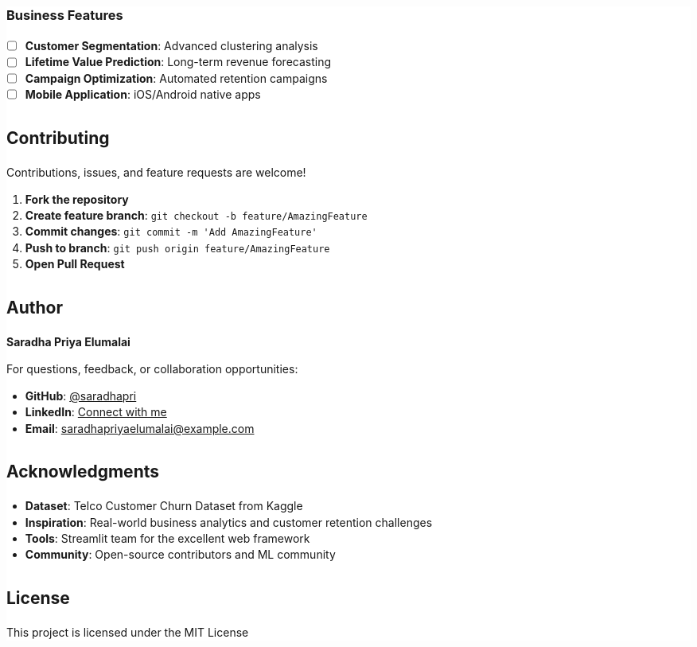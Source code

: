 ### Business Features
- [ ] **Customer Segmentation**: Advanced clustering analysis
- [ ] **Lifetime Value Prediction**: Long-term revenue forecasting
- [ ] **Campaign Optimization**: Automated retention campaigns
- [ ] **Mobile Application**: iOS/Android native apps

## Contributing

Contributions, issues, and feature requests are welcome!

1. **Fork the repository**
2. **Create feature branch**: `git checkout -b feature/AmazingFeature`
3. **Commit changes**: `git commit -m 'Add AmazingFeature'`
4. **Push to branch**: `git push origin feature/AmazingFeature`
5. **Open Pull Request**

## Author

**Saradha Priya Elumalai**

For questions, feedback, or collaboration opportunities:
- **GitHub**: [@saradhapri](https://github.com/saradhapri)
- **LinkedIn**: [Connect with me](https://www.linkedin.com/in/saradha-priya-elumalai)
- **Email**: [saradhapriyaelumalai@example.com](mailto:saradhapriyaelumalai@gmail.com)

## Acknowledgments

- **Dataset**: Telco Customer Churn Dataset from Kaggle
- **Inspiration**: Real-world business analytics and customer retention challenges
- **Tools**: Streamlit team for the excellent web framework
- **Community**: Open-source contributors and ML community

## License

This project is licensed under the MIT License

